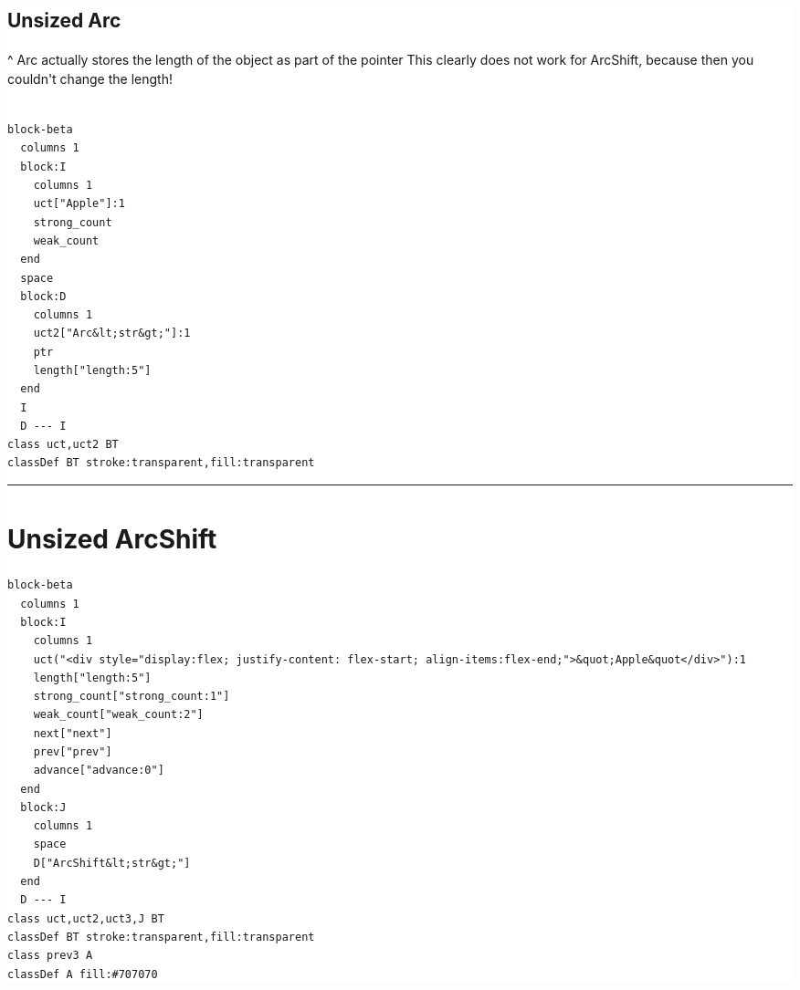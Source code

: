 ## Unsized Arc

^
Arc actually stores the length of the object as part of the pointer
This clearly does not work for ArcShift, because then you couldn't change the length!

```mermaid

block-beta
  columns 1
  block:I
    columns 1    
    uct["Apple"]:1
    strong_count
    weak_count
  end
  space
  block:D
    columns 1
    uct2["Arc&lt;str&gt;"]:1
    ptr
    length["length:5"]
  end
  I
  D --- I
class uct,uct2 BT
classDef BT stroke:transparent,fill:transparent

```

---
# Unsized ArcShift


```mermaid
block-beta
  columns 1
  block:I
    columns 1
    uct("<div style="display:flex; justify-content: flex-start; align-items:flex-end;">&quot;Apple&quot</div>"):1
    length["length:5"]
    strong_count["strong_count:1"]
    weak_count["weak_count:2"]
    next["next"]
    prev["prev"]
    advance["advance:0"]
  end  
  block:J 
    columns 1
    space
    D["ArcShift&lt;str&gt;"]
  end  
  D --- I
class uct,uct2,uct3,J BT
classDef BT stroke:transparent,fill:transparent
class prev3 A
classDef A fill:#707070

```


[^1]: When modifcation in-place not required.